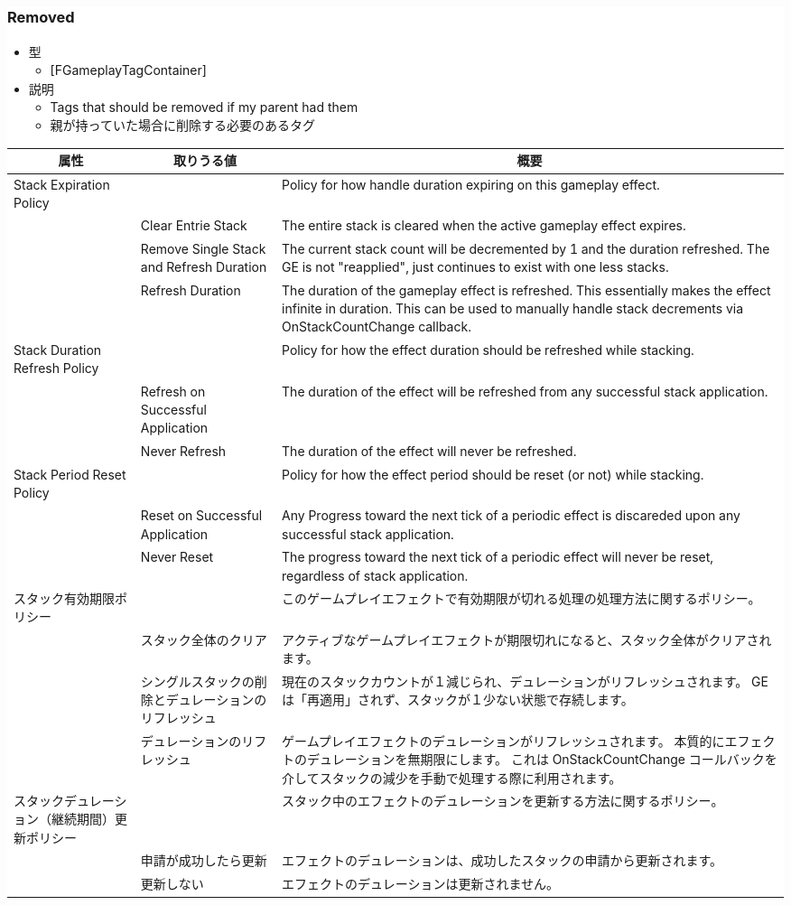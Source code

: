 ### Removed
* 型
	* [FGameplayTagContainer]
* 説明
	* Tags that should be removed if my parent had them
	* 親が持っていた場合に削除する必要のあるタグ


| 属性                                           | 取りうる値                                           | 概要                                                                                                                                                                                                               |
| ---------------------------------------------- | ---------------------------------------------------- | ------------------------------------------------------------------------------------------------------------------------------------------------------------------------------------------------------------------ |
| Stack Expiration Policy                        |                                                      | Policy for how handle duration expiring on this gameplay effect.                                                                                                                                                   |
|                                                | Clear Entrie Stack                                   | The entire stack is cleared when the active gameplay effect expires.                                                                                                                                               |
|                                                | Remove Single Stack and Refresh Duration             | The current stack count will be decremented by 1 and the duration refreshed. The GE is not "reapplied", just continues to exist with one less stacks.                                                              |
|                                                | Refresh Duration                                     | The duration of the gameplay effect is refreshed. This essentially makes the effect infinite in duration. This can be used to manually handle stack decrements via OnStackCountChange callback.                    |
| Stack Duration Refresh Policy                  |                                                      | Policy for how the effect duration should be refreshed while stacking.                                                                                                                                             |
|                                                | Refresh on Successful Application                    | The duration of the effect will be refreshed from any successful stack application.                                                                                                                                |
|                                                | Never Refresh                                        | The duration of the effect will never be refreshed.                                                                                                                                                                |
| Stack Period Reset Policy                      |                                                      | Policy for how the effect period should be reset (or not) while stacking.                                                                                                                                          |
|                                                | Reset on Successful Application                      | Any Progress toward the next tick of a periodic effect is discareded upon any successful stack application.                                                                                                        |
|                                                | Never Reset                                          | The progress toward the next tick of a periodic effect will never be reset, regardless of stack application.                                                                                                       |
| スタック有効期限ポリシー                       |                                                      | このゲームプレイエフェクトで有効期限が切れる処理の処理方法に関するポリシー。                                                                                                                                       |
|                                                | スタック全体のクリア                                 | アクティブなゲームプレイエフェクトが期限切れになると、スタック全体がクリアされます。                                                                                                                               |
|                                                | シングルスタックの削除とデュレーションのリフレッシュ | 現在のスタックカウントが１減じられ、デュレーションがリフレッシュされます。 GE は「再適用」されず、スタックが１少ない状態で存続します。                                                                             |
|                                                | デュレーションのリフレッシュ                         | ゲームプレイエフェクトのデュレーションがリフレッシュされます。 本質的にエフェクトのデュレーションを無期限にします。 これは OnStackCountChange コールバックを介してスタックの減少を手動で処理する際に利用されます。 |
| スタックデュレーション（継続期間）更新ポリシー |                                                      | スタック中のエフェクトのデュレーションを更新する方法に関するポリシー。                                                                                                                                             |
|                                                | 申請が成功したら更新                                 | エフェクトのデュレーションは、成功したスタックの申請から更新されます。                                                                                                                                             |
|                                                | 更新しない                                           | エフェクトのデュレーションは更新されません。                                                                                                                                                                       |